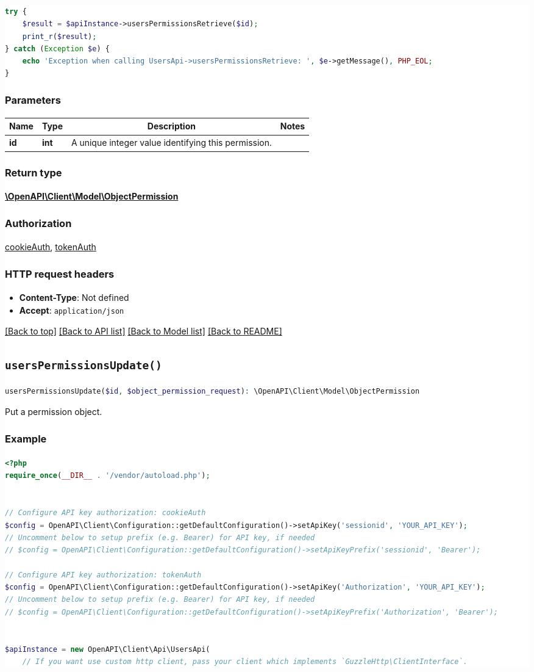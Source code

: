 ```php
try {
    $result = $apiInstance->usersPermissionsRetrieve($id);
    print_r($result);
} catch (Exception $e) {
    echo 'Exception when calling UsersApi->usersPermissionsRetrieve: ', $e->getMessage(), PHP_EOL;
}
```

### Parameters

| Name | Type | Description  | Notes |
| ------------- | ------------- | ------------- | ------------- |
| **id** | **int**| A unique integer value identifying this permission. | |

### Return type

[**\OpenAPI\Client\Model\ObjectPermission**](../Model/ObjectPermission.md)

### Authorization

[cookieAuth](../../README.md#cookieAuth), [tokenAuth](../../README.md#tokenAuth)

### HTTP request headers

- **Content-Type**: Not defined
- **Accept**: `application/json`

[[Back to top]](#) [[Back to API list]](../../README.md#endpoints)
[[Back to Model list]](../../README.md#models)
[[Back to README]](../../README.md)

## `usersPermissionsUpdate()`

```php
usersPermissionsUpdate($id, $object_permission_request): \OpenAPI\Client\Model\ObjectPermission
```



Put a permission object.

### Example

```php
<?php
require_once(__DIR__ . '/vendor/autoload.php');


// Configure API key authorization: cookieAuth
$config = OpenAPI\Client\Configuration::getDefaultConfiguration()->setApiKey('sessionid', 'YOUR_API_KEY');
// Uncomment below to setup prefix (e.g. Bearer) for API key, if needed
// $config = OpenAPI\Client\Configuration::getDefaultConfiguration()->setApiKeyPrefix('sessionid', 'Bearer');

// Configure API key authorization: tokenAuth
$config = OpenAPI\Client\Configuration::getDefaultConfiguration()->setApiKey('Authorization', 'YOUR_API_KEY');
// Uncomment below to setup prefix (e.g. Bearer) for API key, if needed
// $config = OpenAPI\Client\Configuration::getDefaultConfiguration()->setApiKeyPrefix('Authorization', 'Bearer');


$apiInstance = new OpenAPI\Client\Api\UsersApi(
    // If you want use custom http client, pass your client which implements `GuzzleHttp\ClientInterface`.
```